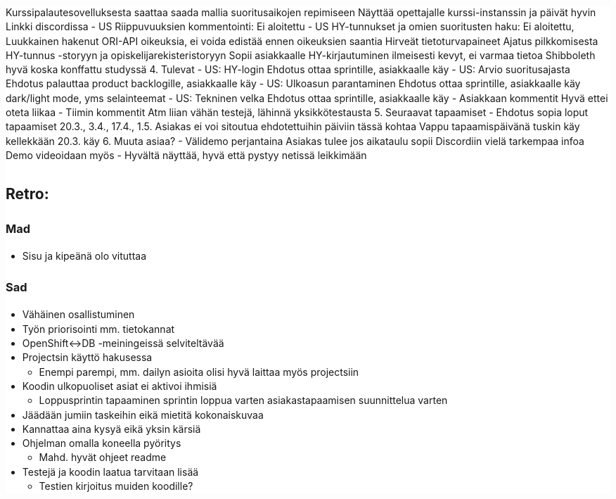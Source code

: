 Kurssipalautesovelluksesta saattaa saada mallia suoritusaikojen repimiseen
Näyttää opettajalle kurssi-instanssin ja päivät hyvin
Linkki discordissa
	- US Riippuvuuksien kommentointi: Ei aloitettu
	- US HY-tunnukset ja omien suoritusten haku: Ei aloitettu, Luukkainen hakenut ORI-API oikeuksia, ei voida edistää ennen oikeuksien saantia
Hirveät tietoturvapaineet
Ajatus pilkkomisesta HY-tunnus -storyyn ja opiskelijarekisteristoryyn
Sopii asiakkaalle
HY-kirjautuminen ilmeisesti kevyt, ei varmaa tietoa
Shibboleth hyvä koska konffattu studyssä
4. Tulevat
	- US: HY-login
Ehdotus ottaa sprintille, asiakkaalle käy
	- US: Arvio suoritusajasta
		Ehdotus palauttaa product backlogille, asiakkaalle käy
	- US: Ulkoasun parantaminen
Ehdotus ottaa sprintille, asiakkaalle käy
dark/light mode, yms selainteemat
	- US: Tekninen velka
Ehdotus ottaa sprintille, asiakkaalle käy
	- Asiakkaan kommentit
Hyvä ettei oteta liikaa
	- Tiimin kommentit
Atm liian vähän testejä, lähinnä yksikkötestausta
5. Seuraavat tapaamiset
	- Ehdotus sopia loput tapaamiset 20.3., 3.4., 17.4., 1.5.
		Asiakas ei voi sitoutua ehdotettuihin päiviin tässä kohtaa
		Vappu tapaamispäivänä tuskin käy kellekkään
		20.3. käy
6. Muuta asiaa?
	- Välidemo perjantaina
Asiakas tulee jos aikataulu sopii
Discordiin vielä tarkempaa infoa
Demo videoidaan myös
	- Hyvältä näyttää, hyvä että pystyy netissä leikkimään

## Retro:
### Mad
- Sisu ja kipeänä olo vituttaa

### Sad
- Vähäinen osallistuminen
- Työn priorisointi mm. tietokannat
- OpenShift<->DB -meiningeissä selviteltävää
- Projectsin käyttö hakusessa
	- Enempi parempi, mm. dailyn asioita olisi hyvä laittaa myös projectsiin
- Koodin ulkopuoliset asiat ei aktivoi ihmisiä
	- Loppusprintin tapaaminen sprintin loppua varten asiakastapaamisen suunnittelua
varten
- Jäädään jumiin taskeihin eikä mietitä kokonaiskuvaa
- Kannattaa aina kysyä eikä yksin kärsiä
- Ohjelman omalla koneella pyöritys
  - Mahd. hyvät ohjeet readme
- Testejä ja koodin laatua tarvitaan lisää
	- Testien kirjoitus muiden koodille?

